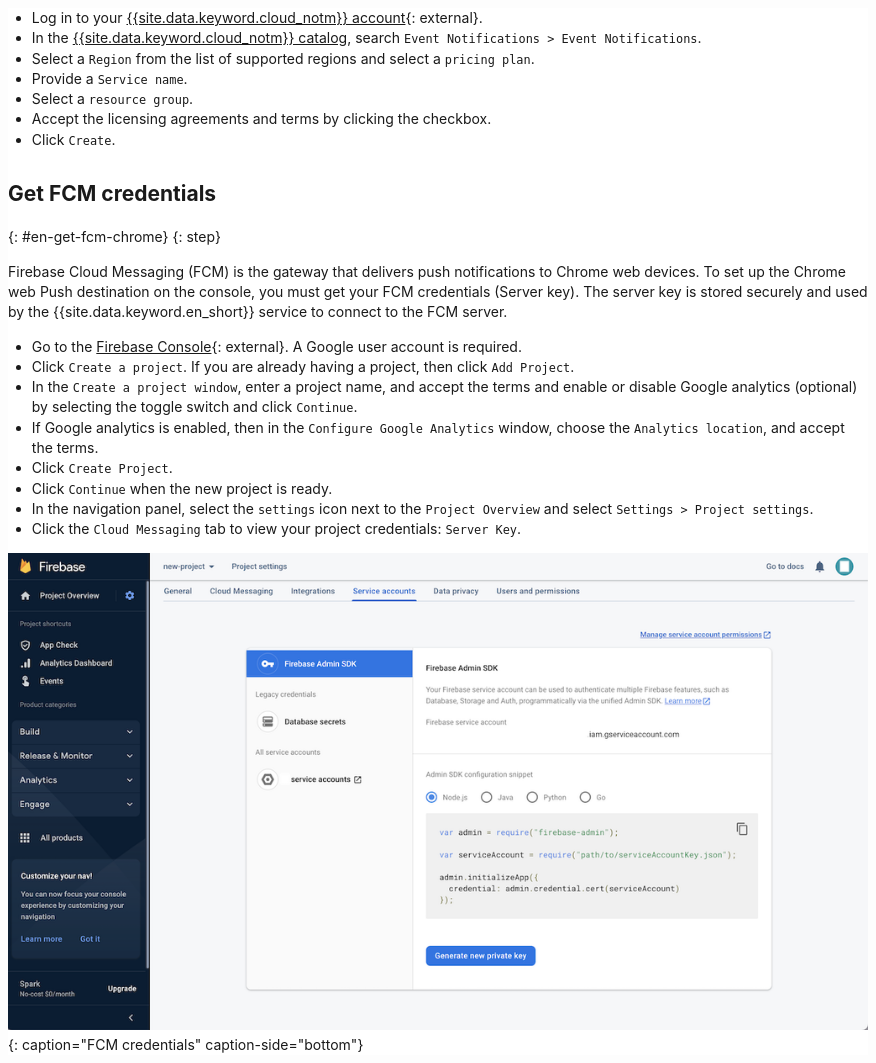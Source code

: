 * Log in to your [{{site.data.keyword.cloud_notm}} account](https://cloud.ibm.com/){: external}.
* In the [{{site.data.keyword.cloud_notm}} catalog](https://cloud.ibm.com/catalog#services), search `Event Notifications > Event Notifications`.
* Select a `Region` from the list of supported regions and select a `pricing plan`.
* Provide a `Service name`.
* Select a `resource group`.
* Accept the licensing agreements and terms by clicking the checkbox.
* Click `Create`.

## Get FCM credentials
{: #en-get-fcm-chrome}
{: step}

Firebase Cloud Messaging (FCM) is the gateway that delivers push notifications to Chrome web devices. To set up the Chrome web Push destination on the console, you must get your FCM credentials (Server key). The server key is stored securely and used by the {{site.data.keyword.en_short}} service to connect to the FCM server.

* Go to the [Firebase Console](https://console.firebase.google.com/?pli=1){: external}. A Google user account is required.
* Click `Create a project`. If you are already having a project, then click `Add Project`.
* In the `Create a project window`, enter a project name, and accept the terms and enable or disable Google analytics (optional) by selecting the toggle switch and click `Continue`.
* If Google analytics is enabled, then in the `Configure Google Analytics` window, choose the `Analytics location`, and accept the terms.
* Click `Create Project`.
* Click `Continue` when the new project is ready.
* In the navigation panel, select the `settings` icon next to the `Project Overview` and select `Settings > Project settings`.
* Click the `Cloud Messaging` tab to view your project credentials: `Server Key`.

![FCM credentials](images/en-fcm-credentials.png "FCM credentials"){: caption="FCM credentials" caption-side="bottom"}
